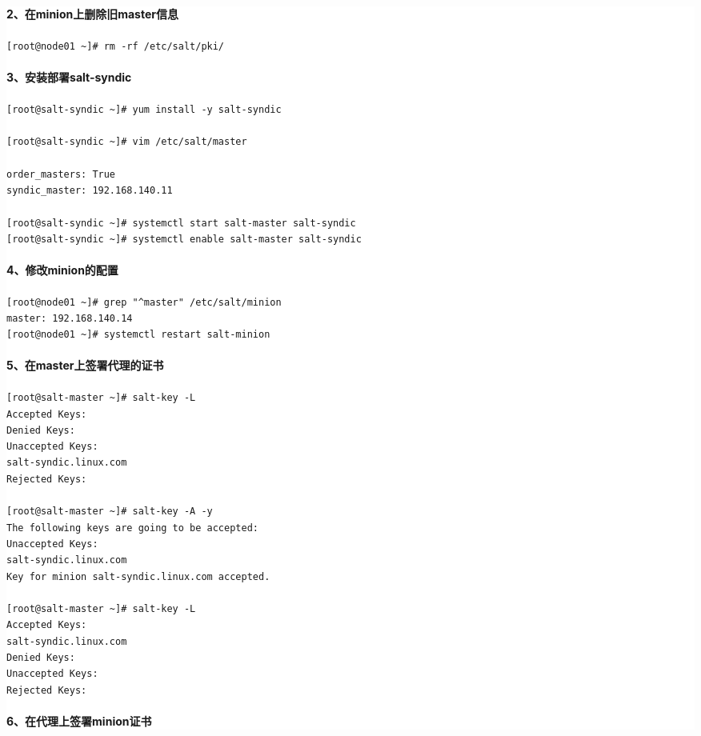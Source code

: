 #### 2、在minion上删除旧master信息 

```
[root@node01 ~]# rm -rf /etc/salt/pki/
```

#### 3、安装部署salt-syndic

```
[root@salt-syndic ~]# yum install -y salt-syndic 

[root@salt-syndic ~]# vim /etc/salt/master 

order_masters: True
syndic_master: 192.168.140.11

[root@salt-syndic ~]# systemctl start salt-master salt-syndic
[root@salt-syndic ~]# systemctl enable salt-master salt-syndic

```

#### 4、修改minion的配置

```
[root@node01 ~]# grep "^master" /etc/salt/minion
master: 192.168.140.14
[root@node01 ~]# systemctl restart salt-minion

```

#### 5、在master上签署代理的证书

```
[root@salt-master ~]# salt-key -L
Accepted Keys:
Denied Keys:
Unaccepted Keys:
salt-syndic.linux.com
Rejected Keys:

[root@salt-master ~]# salt-key -A -y
The following keys are going to be accepted:
Unaccepted Keys:
salt-syndic.linux.com
Key for minion salt-syndic.linux.com accepted.

[root@salt-master ~]# salt-key -L
Accepted Keys:
salt-syndic.linux.com
Denied Keys:
Unaccepted Keys:
Rejected Keys:
```

#### 6、在代理上签署minion证书 
